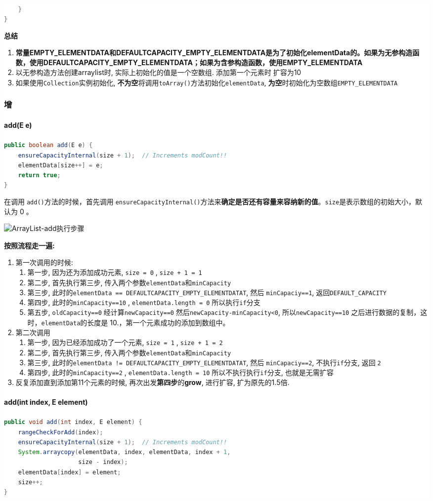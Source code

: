 ```java
    }
}
```

**总结**

1. **常量EMPTY_ELEMENTDATA和DEFAULTCAPACITY_EMPTY_ELEMENTDATA是为了初始化elementData的。如果为无参构造函数，使用DEFAULTCAPACITY_EMPTY_ELEMENTDATA；如果为含参构造函数，使用EMPTY_ELEMENTDATA**
2. 以无参构造方法创建arraylist时, 实际上初始化的值是一个空数组. 添加第一个元素时 扩容为10
3. 如果使用`Collection`实例初始化, **不为空**将调用`toArray()`方法初始化`elementData`, **为空**时初始化为空数组`EMPTY_ELEMENTDATA` 

### 增

#### add(E e)

```java
public boolean add(E e) {
    ensureCapacityInternal(size + 1);  // Increments modCount!!
    elementData[size++] = e;
    return true;
}
```

在调用 `add()`方法的时候，首先调用 `ensureCapacityInternal()`方法来**确定是否还有容量来容纳新的值**。`size`是表示数组的初始大小，默认为 0 。

![ArrayList-add执行步骤](https://i.loli.net/2020/05/24/risyWCVd6ED1JYF.png)

**按照流程走一遍:**

1. 第一次调用的时候:
   1. 第一步, 因为还为添加成功元素, `size = 0` , `size + 1 = 1`
   2. 第二步, 首先执行第三步, 传入两个参数`elementData`和`minCapacity`
   3. 第三步,  此时的`elementData == DEFAULTCAPACITY_EMPTY_ELEMENTDATAT`, 然后 `minCapaciy==1`, 返回`DEFAULT_CAPACITY`
   4. 第四步,  此时的`minCapacity==10` , `elementData.length = 0` 所以执行`if`分支
   5. 第五步, `oldCapacity==0`  经计算`newCapacity==0`  然后`newCapacity-minCapacity<0`, 所以`newCapacity==10` 之后进行数据的复制，这时，`elementData`的长度是 10.，第一个元素成功的添加到数组中。
2. 第二次调用
   1. 第一步, 因为已经添加成功了一个元素, `size = 1` , `size + 1 = 2`
   2. 第二步, 首先执行第三步, 传入两个参数`elementData`和`minCapacity`
   3. 第三步,  此时的`elementData != DEFAULTCAPACITY_EMPTY_ELEMENTDATAT`, 然后 `minCapaciy==2`, 不执行`if`分支, 返回 `2`
   4. 第四步,  此时的`minCapacity==2` , `elementData.length = 10` 所以不执行执行`if`分支, 也就是无需扩容
3. 反复添加直到添加第11个元素的时候, 再次出发**第四步**的**grow**, 进行扩容, 扩为原先的1.5倍.



#### add(int index, E element)

```java
public void add(int index, E element) {
    rangeCheckForAdd(index);
    ensureCapacityInternal(size + 1);  // Increments modCount!!
    System.arraycopy(elementData, index, elementData, index + 1,
                     size - index);
    elementData[index] = element;
    size++;
}
```
